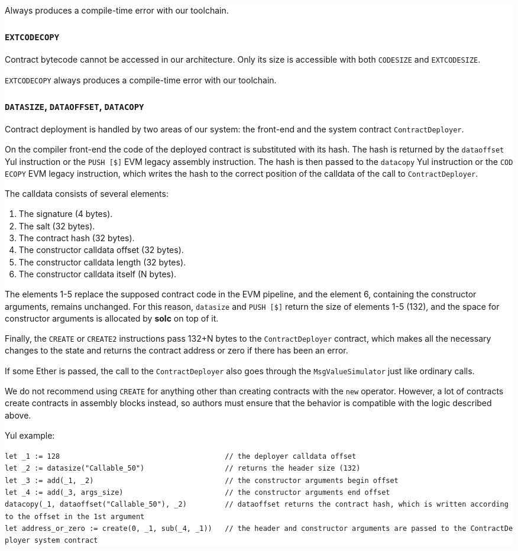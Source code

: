 Always produces a compile-time error with our toolchain.

### `EXTCODECOPY`

Contract bytecode cannot be accessed in our architecture. Only its size is accessible with both `CODESIZE` and `EXTCODESIZE`.

`EXTCODECOPY` always produces a compile-time error with our toolchain.

### `DATASIZE`, `DATAOFFSET`, `DATACOPY`

Contract deployment is handled by two areas of our system: the front-end and the system contract `ContractDeployer`.

On the compiler front-end the code of the deployed contract is substituted with its hash. The hash is returned by the `dataoffset` Yul instruction or the `PUSH [$]` EVM legacy assembly instruction. The hash is then passed to the `datacopy` Yul instruction or the `CODECOPY` EVM legacy instruction, which writes the hash to the correct position of the calldata of the call to `ContractDeployer`.

The calldata consists of several elements:

1. The signature (4 bytes).
2. The salt (32 bytes).
3. The contract hash (32 bytes).
4. The constructor calldata offset (32 bytes).
5. The constructor calldata length (32 bytes).
6. The constructor calldata itself (N bytes).

The elements 1-5 replace the supposed contract code in the EVM pipeline, and the element 6, containing
the constructor arguments, remains unchanged. For this reason, `datasize` and `PUSH [$]` return the size of
elements 1-5 (132), and the space for constructor arguments is allocated by **solc** on top of it.

Finally, the `CREATE` or `CREATE2` instructions pass 132+N bytes to the `ContractDeployer` contract, which makes all
the necessary changes to the state and returns the contract address or zero if there has been an error.

If some Ether is passed, the call to the `ContractDeployer` also goes through the `MsgValueSimulator` just like ordinary calls.

We do not recommend using `CREATE` for anything other than creating contracts with the `new` operator. However, a lot of contracts create contracts in assembly blocks instead, so authors must ensure that the behavior is compatible with the logic described above.

Yul example:

```solidity
let _1 := 128                                       // the deployer calldata offset
let _2 := datasize("Callable_50")                   // returns the header size (132)
let _3 := add(_1, _2)                               // the constructor arguments begin offset
let _4 := add(_3, args_size)                        // the constructor arguments end offset
datacopy(_1, dataoffset("Callable_50"), _2)         // dataoffset returns the contract hash, which is written according to the offset in the 1st argument
let address_or_zero := create(0, _1, sub(_4, _1))   // the header and constructor arguments are passed to the ContractDeployer system contract
```
